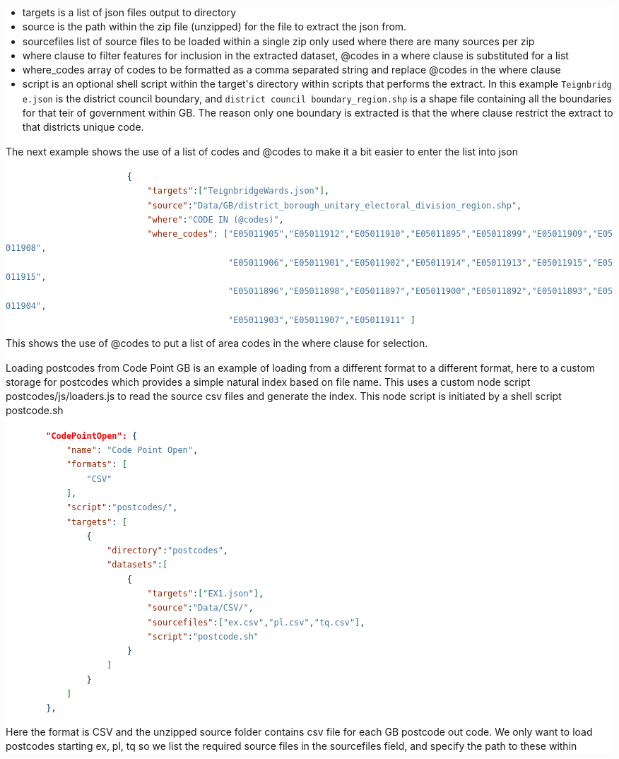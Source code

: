 ```json
```
+ targets is a list of json files output to directory
+ source is the path within the zip file (unzipped) for the file to extract the json from.
+ sourcefiles list of source files to be loaded within a single zip only used where there are many sources per zip
+ where clause to filter features for inclusion in the extracted dataset, @codes in a where clause is substituted for a list 
+ where_codes array of codes to be formatted as a comma separated string and replace @codes in the where clause
+ script is an optional shell script within the target's directory within scripts that performs the extract.
In this example `Teignbridge.json` is the district council boundary, and
`district council boundary_region.shp` is a shape file containing all the boundaries for that teir of government within GB. The reason only one boundary is extracted is that the where clause restrict the extract to that districts unique code.

The next example shows the use of a list of codes and @codes to make it a bit easier to enter the list into json
```json
                        {
                            "targets":["TeignbridgeWards.json"],
                            "source":"Data/GB/district_borough_unitary_electoral_division_region.shp",
                            "where":"CODE IN (@codes)",
                            "where_codes": ["E05011905","E05011912","E05011910","E05011895","E05011899","E05011909","E05011908",
                                            "E05011906","E05011901","E05011902","E05011914","E05011913","E05011915","E05011915",
                                            "E05011896","E05011898","E05011897","E05011900","E05011892","E05011893","E05011904",
                                            "E05011903","E05011907","E05011911" ]
```
This shows the use of @codes to put a list of area codes in the where clause for selection.

Loading postcodes from Code Point GB is an example of loading from a different format to a different format, here to a custom
storage for postcodes which provides a simple natural index based on file name. This uses a custom node script postcodes/js/loaders.js to read the source csv files and generate the index. This node script is initiated by a shell script postcode.sh
```json
        "CodePointOpen": {
            "name": "Code Point Open",
            "formats": [
                "CSV"
            ],
            "script":"postcodes/",
            "targets": [
                {
                    "directory":"postcodes",
                    "datasets":[
                        {
                            "targets":["EX1.json"],
                            "source":"Data/CSV/",
                            "sourcefiles":["ex.csv","pl.csv","tq.csv"],
                            "script":"postcode.sh"
                        }
                    ]
                }
            ]
        },
```
Here the format is CSV and the unzipped source folder contains csv file for each GB postcode out code. We only want to load
postcodes starting ex, pl, tq so we list the required source files in the sourcefiles field, and specify the path to these within